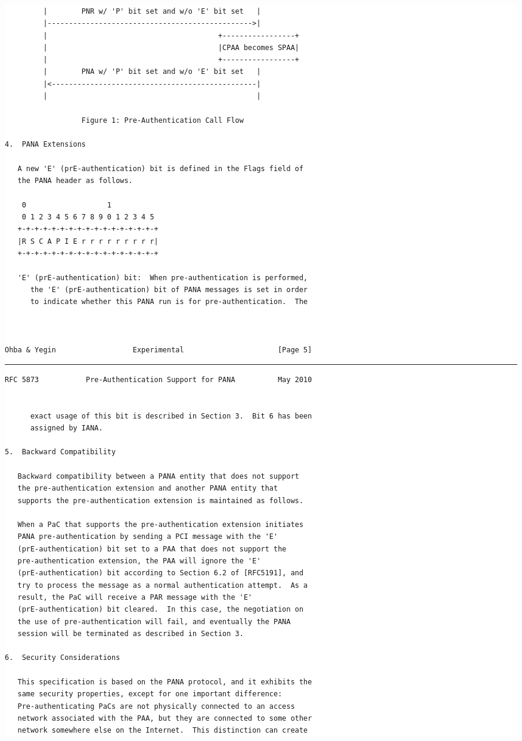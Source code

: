 ``` newpage
         |        PNR w/ 'P' bit set and w/o 'E' bit set   |
         |------------------------------------------------>|
         |                                        +-----------------+
         |                                        |CPAA becomes SPAA|
         |                                        +-----------------+
         |        PNA w/ 'P' bit set and w/o 'E' bit set   |
         |<------------------------------------------------|
         |                                                 |

                  Figure 1: Pre-Authentication Call Flow

4.  PANA Extensions

   A new 'E' (prE-authentication) bit is defined in the Flags field of
   the PANA header as follows.

    0                   1
    0 1 2 3 4 5 6 7 8 9 0 1 2 3 4 5
   +-+-+-+-+-+-+-+-+-+-+-+-+-+-+-+-+
   |R S C A P I E r r r r r r r r r|
   +-+-+-+-+-+-+-+-+-+-+-+-+-+-+-+-+

   'E' (prE-authentication) bit:  When pre-authentication is performed,
      the 'E' (prE-authentication) bit of PANA messages is set in order
      to indicate whether this PANA run is for pre-authentication.  The



Ohba & Yegin                  Experimental                      [Page 5]
```

------------------------------------------------------------------------

``` newpage
RFC 5873           Pre-Authentication Support for PANA          May 2010


      exact usage of this bit is described in Section 3.  Bit 6 has been
      assigned by IANA.

5.  Backward Compatibility

   Backward compatibility between a PANA entity that does not support
   the pre-authentication extension and another PANA entity that
   supports the pre-authentication extension is maintained as follows.

   When a PaC that supports the pre-authentication extension initiates
   PANA pre-authentication by sending a PCI message with the 'E'
   (prE-authentication) bit set to a PAA that does not support the
   pre-authentication extension, the PAA will ignore the 'E'
   (prE-authentication) bit according to Section 6.2 of [RFC5191], and
   try to process the message as a normal authentication attempt.  As a
   result, the PaC will receive a PAR message with the 'E'
   (prE-authentication) bit cleared.  In this case, the negotiation on
   the use of pre-authentication will fail, and eventually the PANA
   session will be terminated as described in Section 3.

6.  Security Considerations

   This specification is based on the PANA protocol, and it exhibits the
   same security properties, except for one important difference:
   Pre-authenticating PaCs are not physically connected to an access
   network associated with the PAA, but they are connected to some other
   network somewhere else on the Internet.  This distinction can create
```